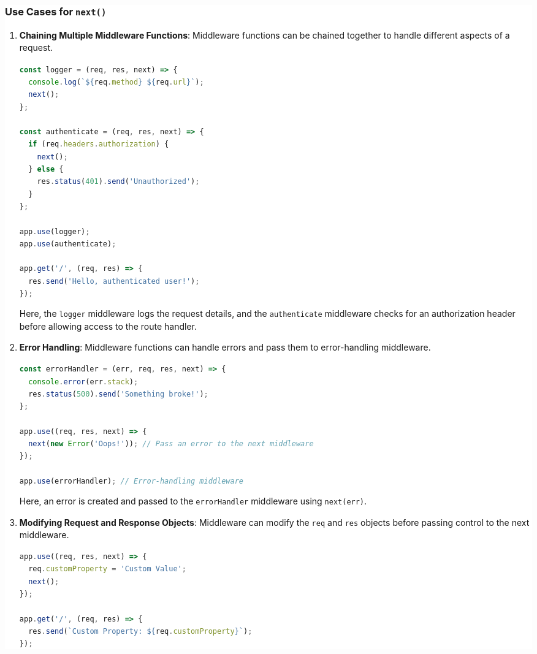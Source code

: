### Use Cases for `next()`

1. **Chaining Multiple Middleware Functions**: Middleware functions can be chained together to handle different aspects of a request.

   ```javascript
   const logger = (req, res, next) => {
     console.log(`${req.method} ${req.url}`);
     next();
   };

   const authenticate = (req, res, next) => {
     if (req.headers.authorization) {
       next();
     } else {
       res.status(401).send('Unauthorized');
     }
   };

   app.use(logger);
   app.use(authenticate);

   app.get('/', (req, res) => {
     res.send('Hello, authenticated user!');
   });
   ```

   Here, the `logger` middleware logs the request details, and the `authenticate` middleware checks for an authorization header before allowing access to the route handler.

2. **Error Handling**: Middleware functions can handle errors and pass them to error-handling middleware.

   ```javascript
   const errorHandler = (err, req, res, next) => {
     console.error(err.stack);
     res.status(500).send('Something broke!');
   };

   app.use((req, res, next) => {
     next(new Error('Oops!')); // Pass an error to the next middleware
   });

   app.use(errorHandler); // Error-handling middleware
   ```

   Here, an error is created and passed to the `errorHandler` middleware using `next(err)`.

3. **Modifying Request and Response Objects**: Middleware can modify the `req` and `res` objects before passing control to the next middleware.

   ```javascript
   app.use((req, res, next) => {
     req.customProperty = 'Custom Value';
     next();
   });

   app.get('/', (req, res) => {
     res.send(`Custom Property: ${req.customProperty}`);
   });
   ```
